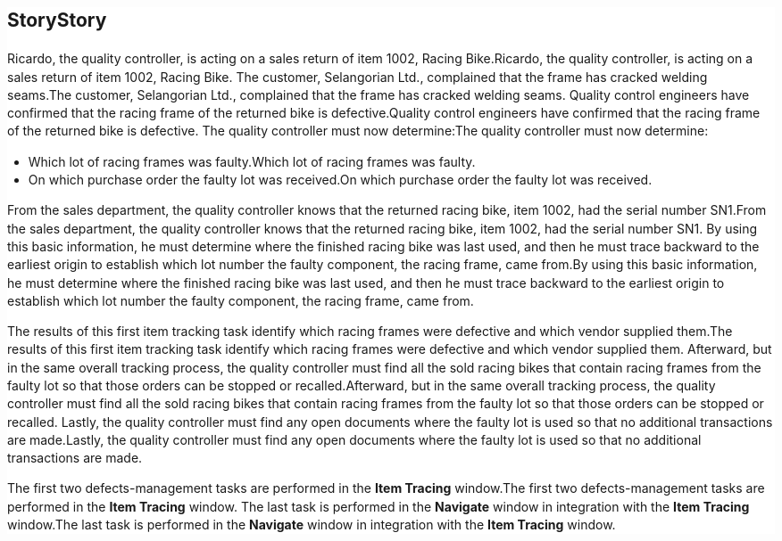 ## <a name="story"></a><span data-ttu-id="5e7da-128">Story</span><span class="sxs-lookup"><span data-stu-id="5e7da-128">Story</span></span>  
<span data-ttu-id="5e7da-129">Ricardo, the quality controller, is acting on a sales return of item 1002, Racing Bike.</span><span class="sxs-lookup"><span data-stu-id="5e7da-129">Ricardo, the quality controller, is acting on a sales return of item 1002, Racing Bike.</span></span> <span data-ttu-id="5e7da-130">The customer, Selangorian Ltd., complained that the frame has cracked welding seams.</span><span class="sxs-lookup"><span data-stu-id="5e7da-130">The customer, Selangorian Ltd., complained that the frame has cracked welding seams.</span></span> <span data-ttu-id="5e7da-131">Quality control engineers have confirmed that the racing frame of the returned bike is defective.</span><span class="sxs-lookup"><span data-stu-id="5e7da-131">Quality control engineers have confirmed that the racing frame of the returned bike is defective.</span></span> <span data-ttu-id="5e7da-132">The quality controller must now determine:</span><span class="sxs-lookup"><span data-stu-id="5e7da-132">The quality controller must now determine:</span></span>  

-   <span data-ttu-id="5e7da-133">Which lot of racing frames was faulty.</span><span class="sxs-lookup"><span data-stu-id="5e7da-133">Which lot of racing frames was faulty.</span></span>  
-   <span data-ttu-id="5e7da-134">On which purchase order the faulty lot was received.</span><span class="sxs-lookup"><span data-stu-id="5e7da-134">On which purchase order the faulty lot was received.</span></span>  

<span data-ttu-id="5e7da-135">From the sales department, the quality controller knows that the returned racing bike, item 1002, had the serial number SN1.</span><span class="sxs-lookup"><span data-stu-id="5e7da-135">From the sales department, the quality controller knows that the returned racing bike, item 1002, had the serial number SN1.</span></span> <span data-ttu-id="5e7da-136">By using this basic information, he must determine where the finished racing bike was last used, and then he must trace backward to the earliest origin to establish which lot number the faulty component, the racing frame, came from.</span><span class="sxs-lookup"><span data-stu-id="5e7da-136">By using this basic information, he must determine where the finished racing bike was last used, and then he must trace backward to the earliest origin to establish which lot number the faulty component, the racing frame, came from.</span></span>  

<span data-ttu-id="5e7da-137">The results of this first item tracking task identify which racing frames were defective and which vendor supplied them.</span><span class="sxs-lookup"><span data-stu-id="5e7da-137">The results of this first item tracking task identify which racing frames were defective and which vendor supplied them.</span></span> <span data-ttu-id="5e7da-138">Afterward, but in the same overall tracking process, the quality controller must find all the sold racing bikes that contain racing frames from the faulty lot so that those orders can be stopped or recalled.</span><span class="sxs-lookup"><span data-stu-id="5e7da-138">Afterward, but in the same overall tracking process, the quality controller must find all the sold racing bikes that contain racing frames from the faulty lot so that those orders can be stopped or recalled.</span></span> <span data-ttu-id="5e7da-139">Lastly, the quality controller must find any open documents where the faulty lot is used so that no additional transactions are made.</span><span class="sxs-lookup"><span data-stu-id="5e7da-139">Lastly, the quality controller must find any open documents where the faulty lot is used so that no additional transactions are made.</span></span>  

<span data-ttu-id="5e7da-140">The first two defects-management tasks are performed in the **Item Tracing** window.</span><span class="sxs-lookup"><span data-stu-id="5e7da-140">The first two defects-management tasks are performed in the **Item Tracing** window.</span></span> <span data-ttu-id="5e7da-141">The last task is performed in the **Navigate** window in integration with the **Item Tracing** window.</span><span class="sxs-lookup"><span data-stu-id="5e7da-141">The last task is performed in the **Navigate** window in integration with the **Item Tracing** window.</span></span>  
